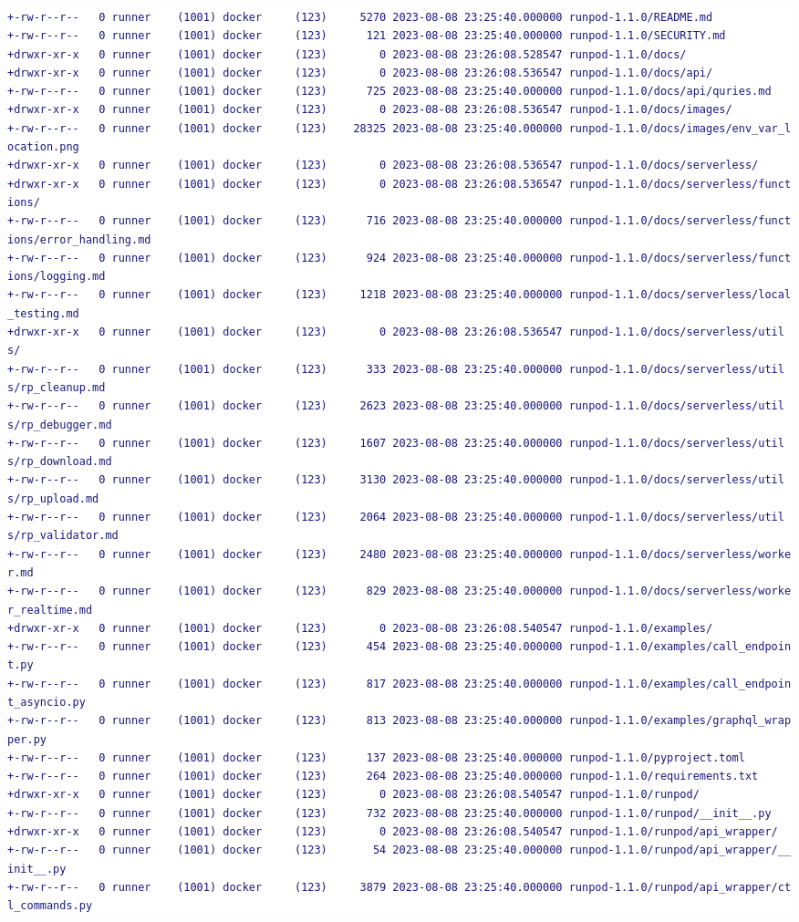 ```diff
+-rw-r--r--   0 runner    (1001) docker     (123)     5270 2023-08-08 23:25:40.000000 runpod-1.1.0/README.md
+-rw-r--r--   0 runner    (1001) docker     (123)      121 2023-08-08 23:25:40.000000 runpod-1.1.0/SECURITY.md
+drwxr-xr-x   0 runner    (1001) docker     (123)        0 2023-08-08 23:26:08.528547 runpod-1.1.0/docs/
+drwxr-xr-x   0 runner    (1001) docker     (123)        0 2023-08-08 23:26:08.536547 runpod-1.1.0/docs/api/
+-rw-r--r--   0 runner    (1001) docker     (123)      725 2023-08-08 23:25:40.000000 runpod-1.1.0/docs/api/quries.md
+drwxr-xr-x   0 runner    (1001) docker     (123)        0 2023-08-08 23:26:08.536547 runpod-1.1.0/docs/images/
+-rw-r--r--   0 runner    (1001) docker     (123)    28325 2023-08-08 23:25:40.000000 runpod-1.1.0/docs/images/env_var_location.png
+drwxr-xr-x   0 runner    (1001) docker     (123)        0 2023-08-08 23:26:08.536547 runpod-1.1.0/docs/serverless/
+drwxr-xr-x   0 runner    (1001) docker     (123)        0 2023-08-08 23:26:08.536547 runpod-1.1.0/docs/serverless/functions/
+-rw-r--r--   0 runner    (1001) docker     (123)      716 2023-08-08 23:25:40.000000 runpod-1.1.0/docs/serverless/functions/error_handling.md
+-rw-r--r--   0 runner    (1001) docker     (123)      924 2023-08-08 23:25:40.000000 runpod-1.1.0/docs/serverless/functions/logging.md
+-rw-r--r--   0 runner    (1001) docker     (123)     1218 2023-08-08 23:25:40.000000 runpod-1.1.0/docs/serverless/local_testing.md
+drwxr-xr-x   0 runner    (1001) docker     (123)        0 2023-08-08 23:26:08.536547 runpod-1.1.0/docs/serverless/utils/
+-rw-r--r--   0 runner    (1001) docker     (123)      333 2023-08-08 23:25:40.000000 runpod-1.1.0/docs/serverless/utils/rp_cleanup.md
+-rw-r--r--   0 runner    (1001) docker     (123)     2623 2023-08-08 23:25:40.000000 runpod-1.1.0/docs/serverless/utils/rp_debugger.md
+-rw-r--r--   0 runner    (1001) docker     (123)     1607 2023-08-08 23:25:40.000000 runpod-1.1.0/docs/serverless/utils/rp_download.md
+-rw-r--r--   0 runner    (1001) docker     (123)     3130 2023-08-08 23:25:40.000000 runpod-1.1.0/docs/serverless/utils/rp_upload.md
+-rw-r--r--   0 runner    (1001) docker     (123)     2064 2023-08-08 23:25:40.000000 runpod-1.1.0/docs/serverless/utils/rp_validator.md
+-rw-r--r--   0 runner    (1001) docker     (123)     2480 2023-08-08 23:25:40.000000 runpod-1.1.0/docs/serverless/worker.md
+-rw-r--r--   0 runner    (1001) docker     (123)      829 2023-08-08 23:25:40.000000 runpod-1.1.0/docs/serverless/worker_realtime.md
+drwxr-xr-x   0 runner    (1001) docker     (123)        0 2023-08-08 23:26:08.540547 runpod-1.1.0/examples/
+-rw-r--r--   0 runner    (1001) docker     (123)      454 2023-08-08 23:25:40.000000 runpod-1.1.0/examples/call_endpoint.py
+-rw-r--r--   0 runner    (1001) docker     (123)      817 2023-08-08 23:25:40.000000 runpod-1.1.0/examples/call_endpoint_asyncio.py
+-rw-r--r--   0 runner    (1001) docker     (123)      813 2023-08-08 23:25:40.000000 runpod-1.1.0/examples/graphql_wrapper.py
+-rw-r--r--   0 runner    (1001) docker     (123)      137 2023-08-08 23:25:40.000000 runpod-1.1.0/pyproject.toml
+-rw-r--r--   0 runner    (1001) docker     (123)      264 2023-08-08 23:25:40.000000 runpod-1.1.0/requirements.txt
+drwxr-xr-x   0 runner    (1001) docker     (123)        0 2023-08-08 23:26:08.540547 runpod-1.1.0/runpod/
+-rw-r--r--   0 runner    (1001) docker     (123)      732 2023-08-08 23:25:40.000000 runpod-1.1.0/runpod/__init__.py
+drwxr-xr-x   0 runner    (1001) docker     (123)        0 2023-08-08 23:26:08.540547 runpod-1.1.0/runpod/api_wrapper/
+-rw-r--r--   0 runner    (1001) docker     (123)       54 2023-08-08 23:25:40.000000 runpod-1.1.0/runpod/api_wrapper/__init__.py
+-rw-r--r--   0 runner    (1001) docker     (123)     3879 2023-08-08 23:25:40.000000 runpod-1.1.0/runpod/api_wrapper/ctl_commands.py
```